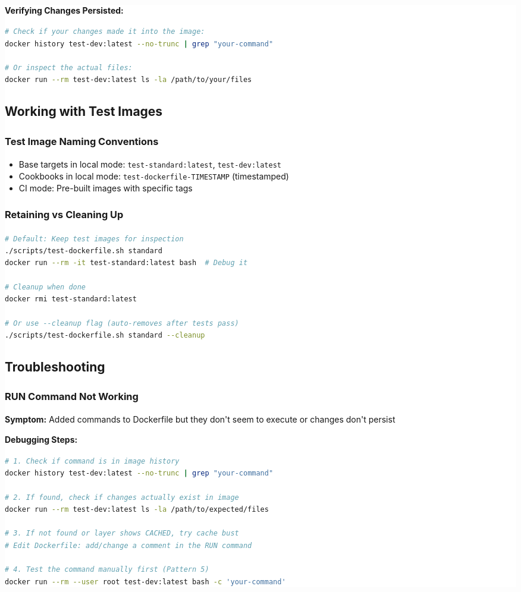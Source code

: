 **Verifying Changes Persisted:**
```bash
# Check if your changes made it into the image:
docker history test-dev:latest --no-trunc | grep "your-command"

# Or inspect the actual files:
docker run --rm test-dev:latest ls -la /path/to/your/files
```

## Working with Test Images

### Test Image Naming Conventions

- Base targets in local mode: `test-standard:latest`, `test-dev:latest`
- Cookbooks in local mode: `test-dockerfile-TIMESTAMP` (timestamped)
- CI mode: Pre-built images with specific tags

### Retaining vs Cleaning Up

```bash
# Default: Keep test images for inspection
./scripts/test-dockerfile.sh standard
docker run --rm -it test-standard:latest bash  # Debug it

# Cleanup when done
docker rmi test-standard:latest

# Or use --cleanup flag (auto-removes after tests pass)
./scripts/test-dockerfile.sh standard --cleanup
```

## Troubleshooting

### RUN Command Not Working

**Symptom:** Added commands to Dockerfile but they don't seem to execute or changes don't persist

**Debugging Steps:**

```bash
# 1. Check if command is in image history
docker history test-dev:latest --no-trunc | grep "your-command"

# 2. If found, check if changes actually exist in image
docker run --rm test-dev:latest ls -la /path/to/expected/files

# 3. If not found or layer shows CACHED, try cache bust
# Edit Dockerfile: add/change a comment in the RUN command

# 4. Test the command manually first (Pattern 5)
docker run --rm --user root test-dev:latest bash -c 'your-command'
```
